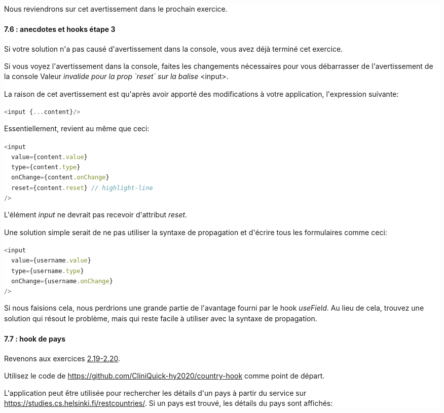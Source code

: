 Nous reviendrons sur cet avertissement dans le prochain exercice.

#### 7.6 : anecdotes et hooks étape 3

Si votre solution n'a pas causé d'avertissement dans la console, vous avez déjà terminé cet exercice.

Si vous voyez l'avertissement dans la console, faites les changements nécessaires pour vous débarrasser de l'avertissement de la console Valeur _invalide pour la prop \`reset\` sur la balise_ \<input\>.

La raison de cet avertissement est qu'après avoir apporté des modifications à votre application, l'expression suivante:

```js
<input {...content}/>
```

Essentiellement, revient au même que ceci:

```js
<input
  value={content.value} 
  type={content.type}
  onChange={content.onChange}
  reset={content.reset} // highlight-line
/>
```

L'élément <i>input</i> ne devrait pas recevoir d'attribut <i>reset</i>.

Une solution simple serait de ne pas utiliser la syntaxe de propagation et d'écrire tous les formulaires comme ceci:

```js
<input
  value={username.value} 
  type={username.type}
  onChange={username.onChange}
/>
```

Si nous faisions cela, nous perdrions une grande partie de l'avantage fourni par le hook <i>useField</i>. Au lieu de cela, trouvez une solution qui résout le problème, mais qui reste facile à utiliser avec la syntaxe de propagation.

#### 7.7 : hook de pays

Revenons aux exercices [2.19-2.20](/fr/endocrinology/styliser_vos_applications_react#exercices-2-19-2-20).

Utilisez le code de <https://github.com/CliniQuick-hy2020/country-hook> comme point de départ.

L'application peut être utilisée pour rechercher les détails d'un pays à partir du service sur <https://studies.cs.helsinki.fi/restcountries/>. Si un pays est trouvé, les détails du pays sont affichés:
